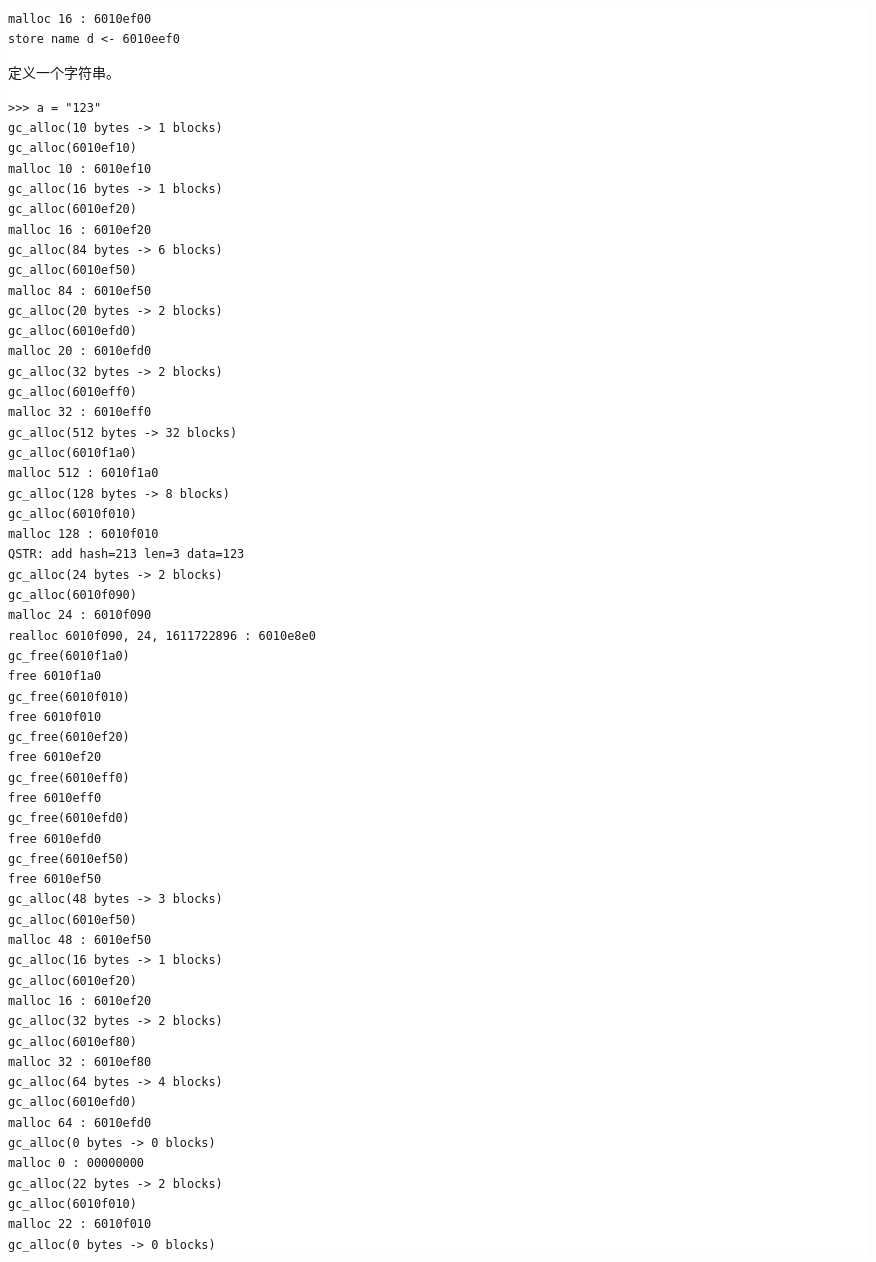 ```
malloc 16 : 6010ef00
store name d <- 6010eef0
```

定义一个字符串。

```
>>> a = "123"
gc_alloc(10 bytes -> 1 blocks)
gc_alloc(6010ef10)
malloc 10 : 6010ef10
gc_alloc(16 bytes -> 1 blocks)
gc_alloc(6010ef20)
malloc 16 : 6010ef20
gc_alloc(84 bytes -> 6 blocks)
gc_alloc(6010ef50)
malloc 84 : 6010ef50
gc_alloc(20 bytes -> 2 blocks)
gc_alloc(6010efd0)
malloc 20 : 6010efd0
gc_alloc(32 bytes -> 2 blocks)
gc_alloc(6010eff0)
malloc 32 : 6010eff0
gc_alloc(512 bytes -> 32 blocks)
gc_alloc(6010f1a0)
malloc 512 : 6010f1a0
gc_alloc(128 bytes -> 8 blocks)
gc_alloc(6010f010)
malloc 128 : 6010f010
QSTR: add hash=213 len=3 data=123
gc_alloc(24 bytes -> 2 blocks)
gc_alloc(6010f090)
malloc 24 : 6010f090
realloc 6010f090, 24, 1611722896 : 6010e8e0
gc_free(6010f1a0)
free 6010f1a0
gc_free(6010f010)
free 6010f010
gc_free(6010ef20)
free 6010ef20
gc_free(6010eff0)
free 6010eff0
gc_free(6010efd0)
free 6010efd0
gc_free(6010ef50)
free 6010ef50
gc_alloc(48 bytes -> 3 blocks)
gc_alloc(6010ef50)
malloc 48 : 6010ef50
gc_alloc(16 bytes -> 1 blocks)
gc_alloc(6010ef20)
malloc 16 : 6010ef20
gc_alloc(32 bytes -> 2 blocks)
gc_alloc(6010ef80)
malloc 32 : 6010ef80
gc_alloc(64 bytes -> 4 blocks)
gc_alloc(6010efd0)
malloc 64 : 6010efd0
gc_alloc(0 bytes -> 0 blocks)
malloc 0 : 00000000
gc_alloc(22 bytes -> 2 blocks)
gc_alloc(6010f010)
malloc 22 : 6010f010
gc_alloc(0 bytes -> 0 blocks)
```